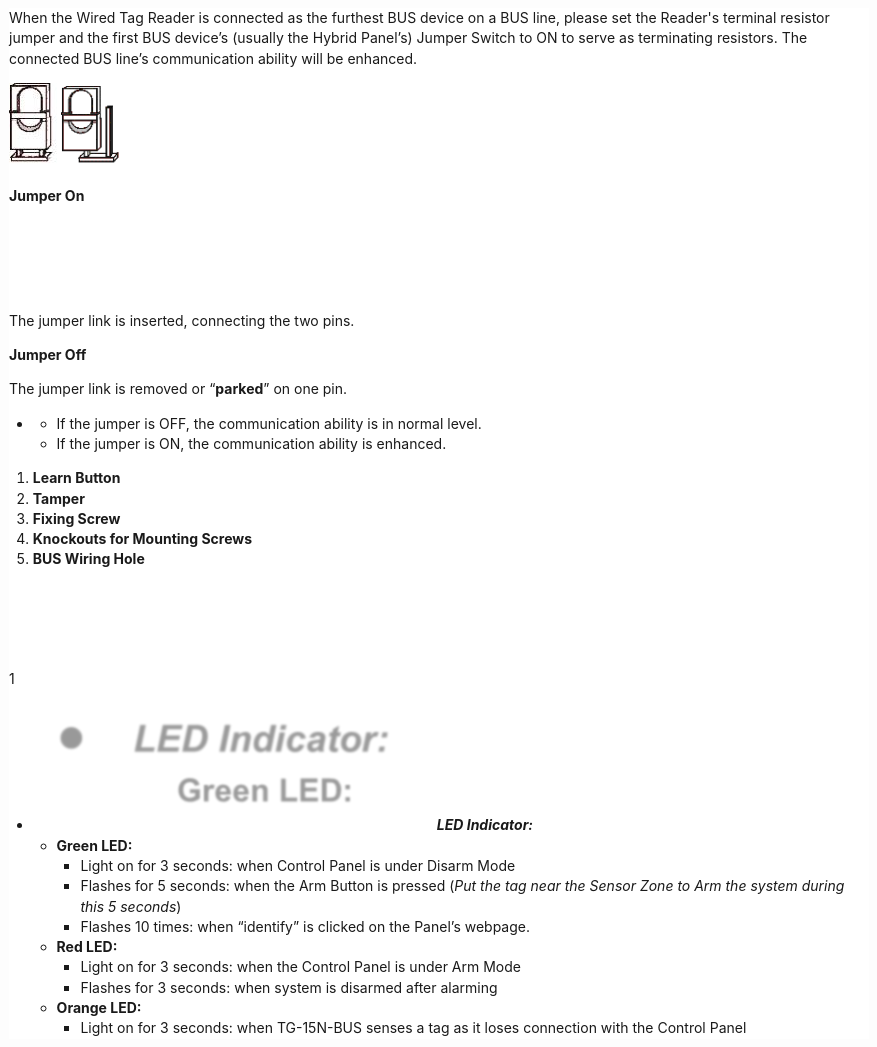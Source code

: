When the Wired Tag Reader is connected as the furthest BUS device on a BUS line, please set the Reader's terminal resistor jumper and the first BUS device’s (usually the Hybrid Panel’s) Jumper Switch to ON to serve as terminating resistors. The connected BUS line’s communication ability will be enhanced.

![](<.gitbook/assets/2 (77).jpeg>) ![](<.gitbook/assets/3 (86).png>)

**Jumper On**

![](<.gitbook/assets/4 (63).jpeg>)

The jumper link is inserted, connecting the two pins.

**Jumper Off**

The jumper link is removed or “**parked**” on one pin.

*
  * If the jumper is OFF, the communication ability is in normal level.
  * If the jumper is ON, the communication ability is enhanced.

1. **Learn Button**
2. **Tamper**
3. **Fixing Screw**
4. **Knockouts for Mounting Screws**
5. **BUS Wiring Hole**

![](<.gitbook/assets/5 (44).jpeg>)

1

* ![](<.gitbook/assets/6 (73).png>)_**LED Indicator:**_
  * **Green LED:**
    * Light on for 3 seconds: when Control Panel is under Disarm Mode
    * Flashes for 5 seconds: when the Arm Button is pressed (_Put the tag near the Sensor Zone to Arm the system during this 5 seconds_)
    * Flashes 10 times: when “identify” is clicked on the Panel’s webpage.
  * **Red LED:**
    * Light on for 3 seconds: when the Control Panel is under Arm Mode
    * Flashes for 3 seconds: when system is disarmed after alarming
  * **Orange LED:**
    * Light on for 3 seconds: when TG-15N-BUS senses a tag as it loses connection with the Control Panel